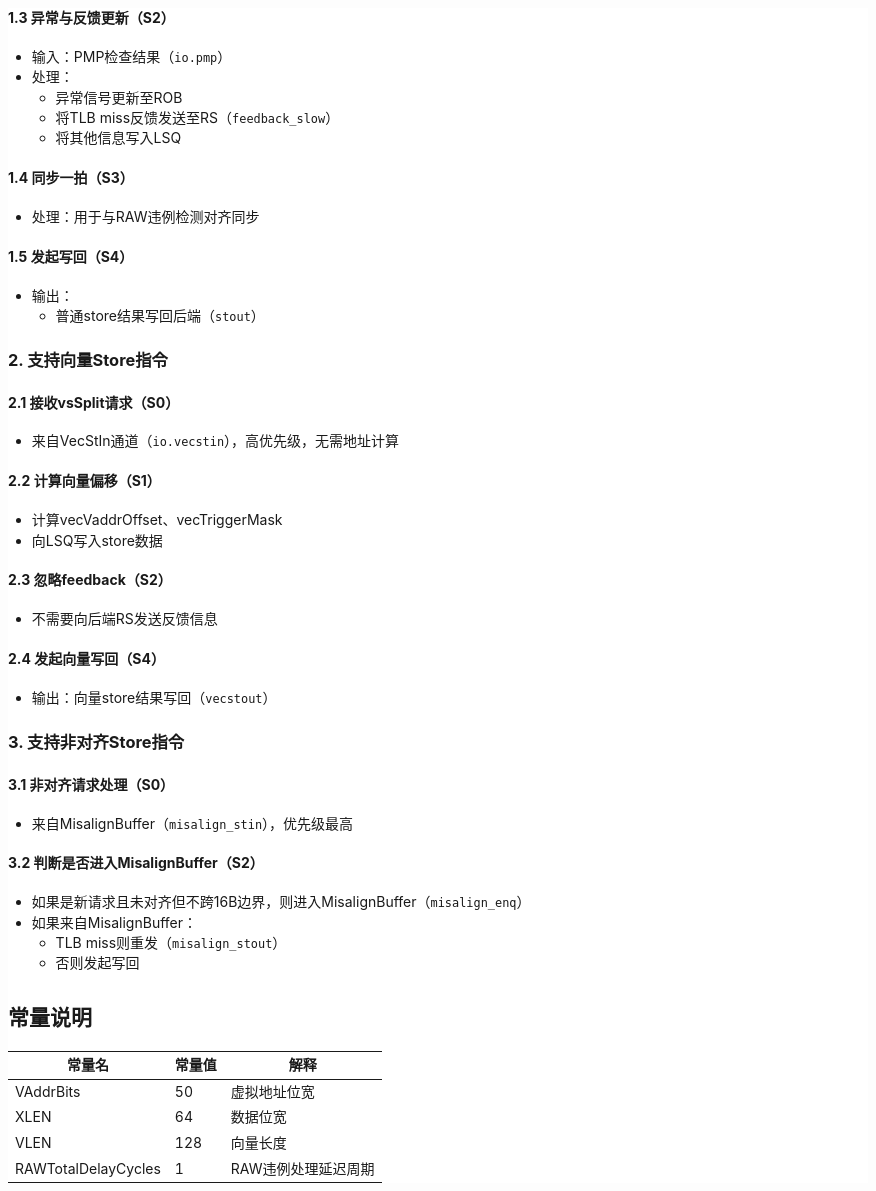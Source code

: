 #### 1.3 异常与反馈更新（S2）
- 输入：PMP检查结果（`io.pmp`）
- 处理：
  - 异常信号更新至ROB
  - 将TLB miss反馈发送至RS（`feedback_slow`）
  - 将其他信息写入LSQ

#### 1.4 同步一拍（S3）
- 处理：用于与RAW违例检测对齐同步

#### 1.5 发起写回（S4）
- 输出：
  - 普通store结果写回后端（`stout`）

### 2. 支持向量Store指令

#### 2.1 接收vsSplit请求（S0）
- 来自VecStIn通道（`io.vecstin`），高优先级，无需地址计算

#### 2.2 计算向量偏移（S1）
- 计算vecVaddrOffset、vecTriggerMask
- 向LSQ写入store数据

#### 2.3 忽略feedback（S2）
- 不需要向后端RS发送反馈信息

#### 2.4 发起向量写回（S4）
- 输出：向量store结果写回（`vecstout`）

### 3. 支持非对齐Store指令

#### 3.1 非对齐请求处理（S0）
- 来自MisalignBuffer（`misalign_stin`），优先级最高

#### 3.2 判断是否进入MisalignBuffer（S2）
- 如果是新请求且未对齐但不跨16B边界，则进入MisalignBuffer（`misalign_enq`）
- 如果来自MisalignBuffer：
  - TLB miss则重发（`misalign_stout`）
  - 否则发起写回

</mrs-functions>


## 常量说明


| 常量名 | 常量值 | 解释 |
| ------ | ------ | ---- |
| VAddrBits | 50 | 虚拟地址位宽 |
| XLEN | 64 | 数据位宽 |
| VLEN | 128 | 向量长度 |
| RAWTotalDelayCycles | 1 | RAW违例处理延迟周期 |
